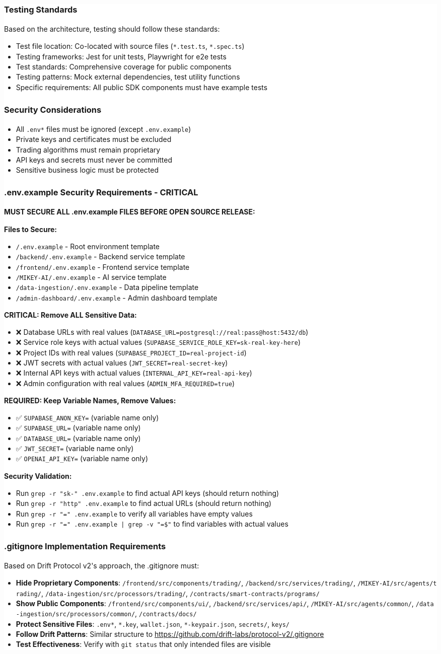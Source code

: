 ### Testing Standards
Based on the architecture, testing should follow these standards:
- Test file location: Co-located with source files (`*.test.ts`, `*.spec.ts`)
- Testing frameworks: Jest for unit tests, Playwright for e2e tests
- Test standards: Comprehensive coverage for public components
- Testing patterns: Mock external dependencies, test utility functions
- Specific requirements: All public SDK components must have example tests

### Security Considerations
- All `.env*` files must be ignored (except `.env.example`)
- Private keys and certificates must be excluded
- Trading algorithms must remain proprietary
- API keys and secrets must never be committed
- Sensitive business logic must be protected

### .env.example Security Requirements - CRITICAL
**MUST SECURE ALL .env.example FILES BEFORE OPEN SOURCE RELEASE:**

**Files to Secure:**
- `/.env.example` - Root environment template
- `/backend/.env.example` - Backend service template  
- `/frontend/.env.example` - Frontend service template
- `/MIKEY-AI/.env.example` - AI service template
- `/data-ingestion/.env.example` - Data pipeline template
- `/admin-dashboard/.env.example` - Admin dashboard template

**CRITICAL: Remove ALL Sensitive Data:**
- ❌ Database URLs with real values (`DATABASE_URL=postgresql://real:pass@host:5432/db`)
- ❌ Service role keys with actual values (`SUPABASE_SERVICE_ROLE_KEY=sk-real-key-here`)
- ❌ Project IDs with real values (`SUPABASE_PROJECT_ID=real-project-id`)
- ❌ JWT secrets with actual values (`JWT_SECRET=real-secret-key`)
- ❌ Internal API keys with actual values (`INTERNAL_API_KEY=real-api-key`)
- ❌ Admin configuration with real values (`ADMIN_MFA_REQUIRED=true`)

**REQUIRED: Keep Variable Names, Remove Values:**
- ✅ `SUPABASE_ANON_KEY=` (variable name only)
- ✅ `SUPABASE_URL=` (variable name only)
- ✅ `DATABASE_URL=` (variable name only)
- ✅ `JWT_SECRET=` (variable name only)
- ✅ `OPENAI_API_KEY=` (variable name only)

**Security Validation:**
- Run `grep -r "sk-" .env.example` to find actual API keys (should return nothing)
- Run `grep -r "http" .env.example` to find actual URLs (should return nothing)
- Run `grep -r "=" .env.example` to verify all variables have empty values
- Run `grep -r "=" .env.example | grep -v "=$"` to find variables with actual values

### .gitignore Implementation Requirements
Based on Drift Protocol v2's approach, the .gitignore must:
- **Hide Proprietary Components**: `/frontend/src/components/trading/`, `/backend/src/services/trading/`, `/MIKEY-AI/src/agents/trading/`, `/data-ingestion/src/processors/trading/`, `/contracts/smart-contracts/programs/`
- **Show Public Components**: `/frontend/src/components/ui/`, `/backend/src/services/api/`, `/MIKEY-AI/src/agents/common/`, `/data-ingestion/src/processors/common/`, `/contracts/docs/`
- **Protect Sensitive Files**: `.env*`, `*.key`, `wallet.json`, `*-keypair.json`, `secrets/`, `keys/`
- **Follow Drift Patterns**: Similar structure to https://github.com/drift-labs/protocol-v2/.gitignore
- **Test Effectiveness**: Verify with `git status` that only intended files are visible
